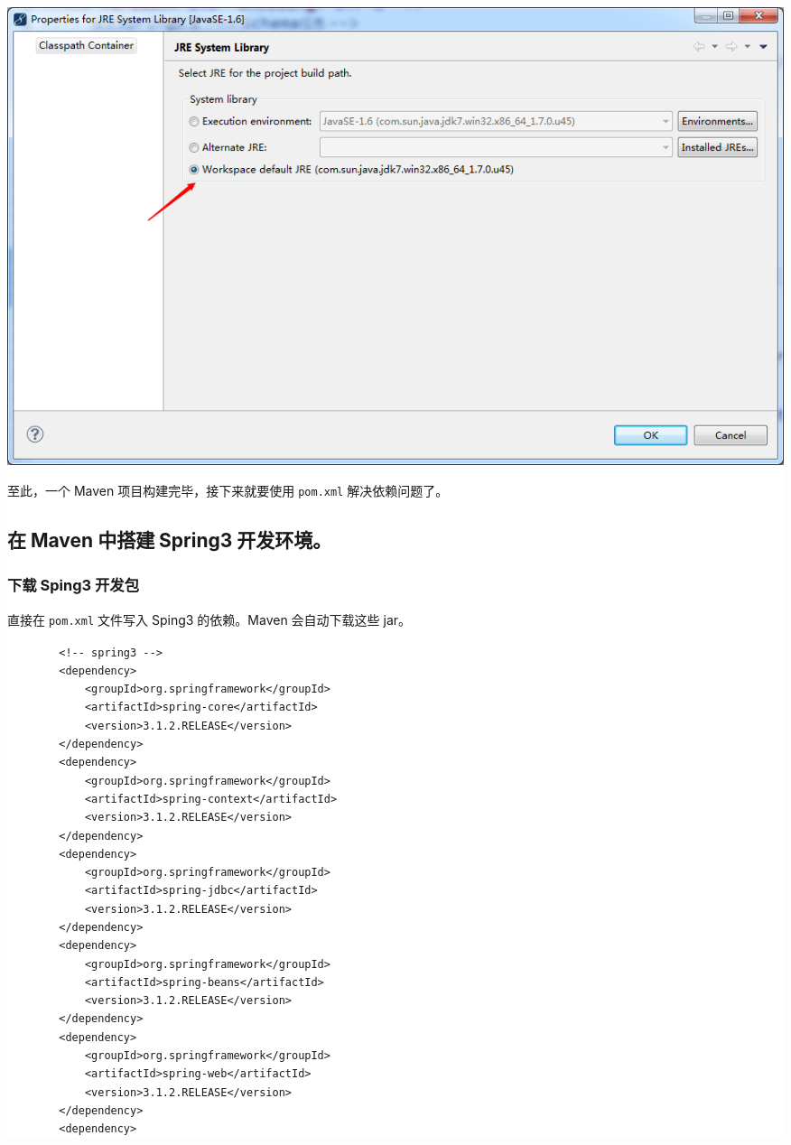 ![](images/007.png)

至此，一个 Maven 项目构建完毕，接下来就要使用 `pom.xml` 解决依赖问题了。

## 在 Maven 中搭建 Spring3 开发环境。

### 下载 Sping3 开发包

直接在 `pom.xml` 文件写入 Sping3 的依赖。Maven 会自动下载这些 jar。

```
		<!-- spring3 -->
		<dependency>
			<groupId>org.springframework</groupId>
			<artifactId>spring-core</artifactId>
			<version>3.1.2.RELEASE</version>
		</dependency>
		<dependency>
			<groupId>org.springframework</groupId>
			<artifactId>spring-context</artifactId>
			<version>3.1.2.RELEASE</version>
		</dependency>
		<dependency>
			<groupId>org.springframework</groupId>
			<artifactId>spring-jdbc</artifactId>
			<version>3.1.2.RELEASE</version>
		</dependency>
		<dependency>
			<groupId>org.springframework</groupId>
			<artifactId>spring-beans</artifactId>
			<version>3.1.2.RELEASE</version>
		</dependency>
		<dependency>
			<groupId>org.springframework</groupId>
			<artifactId>spring-web</artifactId>
			<version>3.1.2.RELEASE</version>
		</dependency>
		<dependency>
```